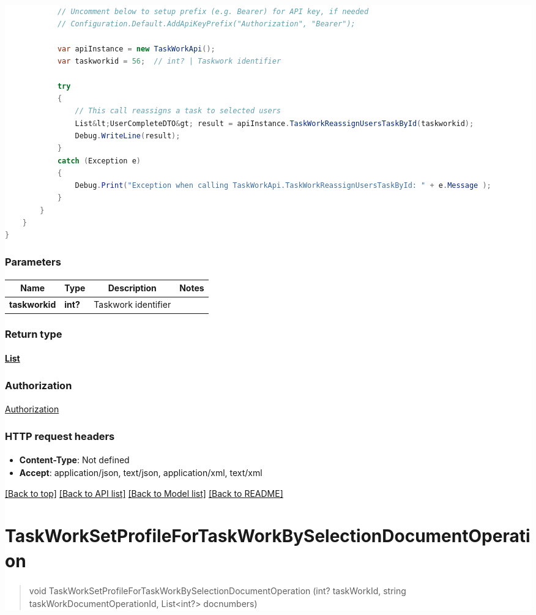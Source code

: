 ```csharp
            // Uncomment below to setup prefix (e.g. Bearer) for API key, if needed
            // Configuration.Default.AddApiKeyPrefix("Authorization", "Bearer");

            var apiInstance = new TaskWorkApi();
            var taskworkid = 56;  // int? | Taskwork identifier

            try
            {
                // This call reassigns a task to selected users
                List&lt;UserCompleteDTO&gt; result = apiInstance.TaskWorkReassignUsersTaskById(taskworkid);
                Debug.WriteLine(result);
            }
            catch (Exception e)
            {
                Debug.Print("Exception when calling TaskWorkApi.TaskWorkReassignUsersTaskById: " + e.Message );
            }
        }
    }
}
```

### Parameters

Name | Type | Description  | Notes
------------- | ------------- | ------------- | -------------
 **taskworkid** | **int?**| Taskwork identifier | 

### Return type

[**List<UserCompleteDTO>**](UserCompleteDTO.md)

### Authorization

[Authorization](../README.md#Authorization)

### HTTP request headers

 - **Content-Type**: Not defined
 - **Accept**: application/json, text/json, application/xml, text/xml

[[Back to top]](#) [[Back to API list]](../README.md#documentation-for-api-endpoints) [[Back to Model list]](../README.md#documentation-for-models) [[Back to README]](../README.md)

<a name="taskworksetprofilefortaskworkbyselectiondocumentoperation"></a>
# **TaskWorkSetProfileForTaskWorkBySelectionDocumentOperation**
> void TaskWorkSetProfileForTaskWorkBySelectionDocumentOperation (int? taskWorkId, string taskWorkDocumentOperationId, List<int?> docnumbers)
